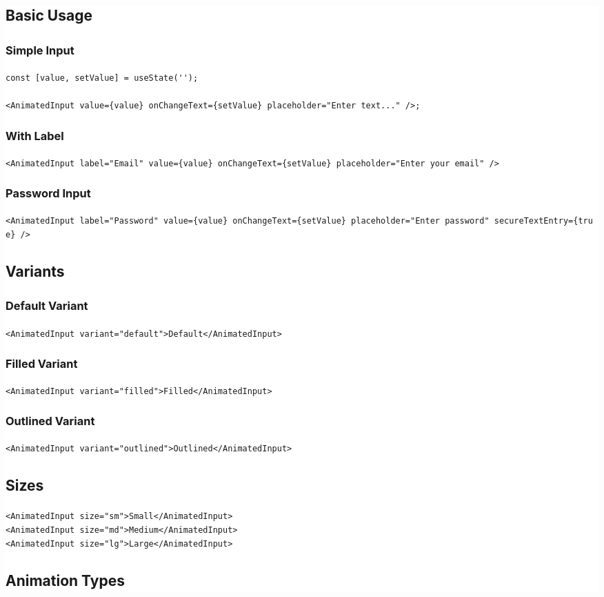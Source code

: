 ## Basic Usage

### Simple Input

```tsx
const [value, setValue] = useState('');

<AnimatedInput value={value} onChangeText={setValue} placeholder="Enter text..." />;
```

### With Label

```tsx
<AnimatedInput label="Email" value={value} onChangeText={setValue} placeholder="Enter your email" />
```

### Password Input

```tsx
<AnimatedInput label="Password" value={value} onChangeText={setValue} placeholder="Enter password" secureTextEntry={true} />
```

## Variants

### Default Variant

```tsx
<AnimatedInput variant="default">Default</AnimatedInput>
```

### Filled Variant

```tsx
<AnimatedInput variant="filled">Filled</AnimatedInput>
```

### Outlined Variant

```tsx
<AnimatedInput variant="outlined">Outlined</AnimatedInput>
```

## Sizes

```tsx
<AnimatedInput size="sm">Small</AnimatedInput>
<AnimatedInput size="md">Medium</AnimatedInput>
<AnimatedInput size="lg">Large</AnimatedInput>
```

## Animation Types

